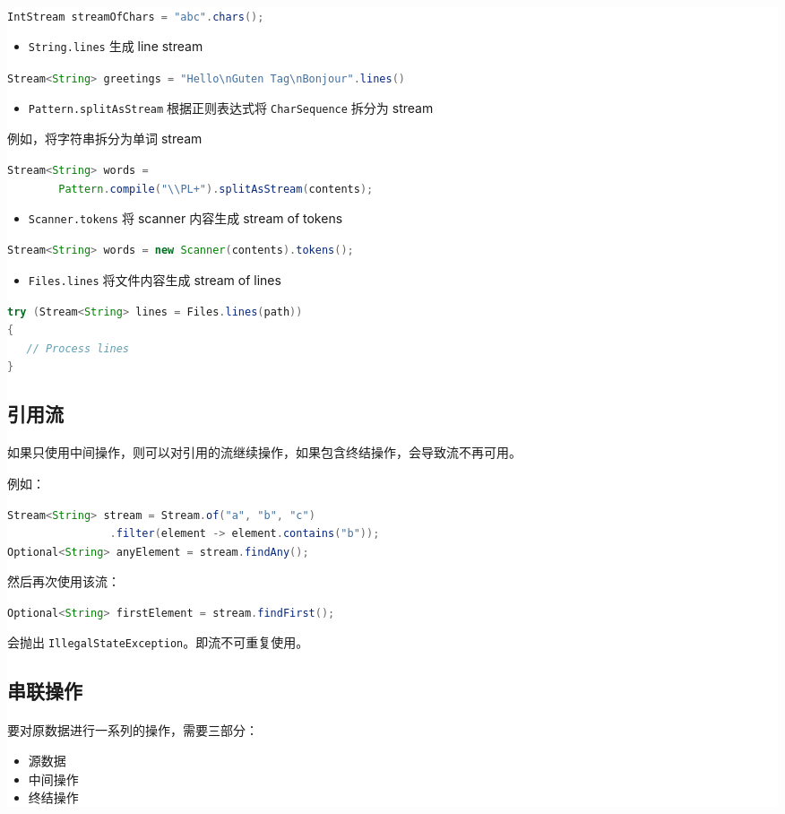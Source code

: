 ```java
IntStream streamOfChars = "abc".chars();
```

- `String.lines` 生成 line stream

```java
Stream<String> greetings = "Hello\nGuten Tag\nBonjour".lines()
```

- `Pattern.splitAsStream` 根据正则表达式将 `CharSequence` 拆分为 stream

例如，将字符串拆分为单词 stream

```java
Stream<String> words =
        Pattern.compile("\\PL+").splitAsStream(contents);
```

- `Scanner.tokens` 将 scanner 内容生成 stream of tokens

```java
Stream<String> words = new Scanner(contents).tokens();
```

- `Files.lines` 将文件内容生成 stream of lines

```java
try (Stream<String> lines = Files.lines(path)) 
{ 
   // Process lines 
}
```

## 引用流

如果只使用中间操作，则可以对引用的流继续操作，如果包含终结操作，会导致流不再可用。

例如：

```java
Stream<String> stream = Stream.of("a", "b", "c")
                .filter(element -> element.contains("b"));
Optional<String> anyElement = stream.findAny();
```
然后再次使用该流：

```java
Optional<String> firstElement = stream.findFirst();
```

会抛出 `IllegalStateException`。即流不可重复使用。

## 串联操作

要对原数据进行一系列的操作，需要三部分：
- 源数据
- 中间操作
- 终结操作
